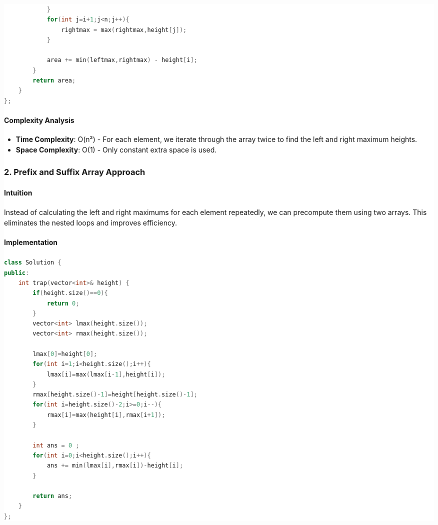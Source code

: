 ```cpp
            }
            for(int j=i+1;j<n;j++){
                rightmax = max(rightmax,height[j]);
            }

            area += min(leftmax,rightmax) - height[i];
        }
        return area;
    }
};
```

#### Complexity Analysis
- **Time Complexity**: O(n²) - For each element, we iterate through the array twice to find the left and right maximum heights.
- **Space Complexity**: O(1) - Only constant extra space is used.

### 2. Prefix and Suffix Array Approach

#### Intuition
Instead of calculating the left and right maximums for each element repeatedly, we can precompute them using two arrays. This eliminates the nested loops and improves efficiency.

#### Implementation
```cpp
class Solution {
public:
    int trap(vector<int>& height) {
        if(height.size()==0){
            return 0;
        }
        vector<int> lmax(height.size());
        vector<int> rmax(height.size());

        lmax[0]=height[0];
        for(int i=1;i<height.size();i++){
            lmax[i]=max(lmax[i-1],height[i]);
        }
        rmax[height.size()-1]=height[height.size()-1];
        for(int i=height.size()-2;i>=0;i--){
            rmax[i]=max(height[i],rmax[i+1]);
        }

        int ans = 0 ;
        for(int i=0;i<height.size();i++){
            ans += min(lmax[i],rmax[i])-height[i];
        }

        return ans;
    }
};
```
